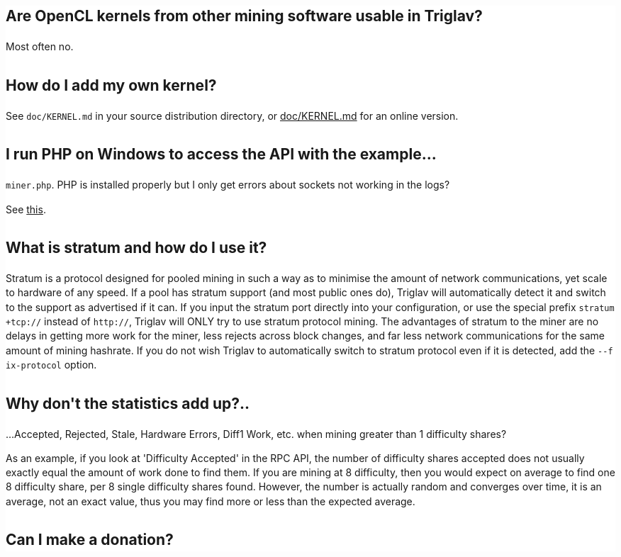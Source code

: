 ## Are OpenCL kernels from other mining software usable in Triglav?

Most often no.


## How do I add my own kernel?

See `doc/KERNEL.md` in your source distribution directory, or
[doc/KERNEL.md](https://github.com/AndreaDejanGrande/Triglav/blob/master/doc/KERNEL.md)
for an online version.


## I run PHP on Windows to access the API with the example...

`miner.php`. PHP is installed properly but I only get errors about
sockets not working in the logs?

See [this](http://us.php.net/manual/en/sockets.installation.php).


## What is stratum and how do I use it?

Stratum is a protocol designed for pooled mining in such a way as to
minimise the amount of network communications, yet scale to hardware
of any speed. If a pool has stratum support (and most public ones do),
Triglav will automatically detect it and switch to the support as
advertised if it can. If you input the stratum port directly into your
configuration, or use the special prefix `stratum+tcp://` instead of
`http://`, Triglav will ONLY try to use stratum protocol mining. The
advantages of stratum to the miner are no delays in getting more work
for the miner, less rejects across block changes, and far less network
communications for the same amount of mining hashrate. If you do not
wish Triglav to automatically switch to stratum protocol even if it is
detected, add the `--fix-protocol` option.


## Why don't the statistics add up?..

...Accepted, Rejected, Stale, Hardware Errors, Diff1 Work, etc. when
mining greater than 1 difficulty shares?

As an example, if you look at 'Difficulty Accepted' in the RPC API,
the number of difficulty shares accepted does not usually exactly equal
the amount of work done to find them. If you are mining at 8 difficulty,
then you would expect on average to find one 8 difficulty share, per 8
single difficulty shares found. However, the number is actually random
and converges over time, it is an average, not an exact value, thus you
may find more or less than the expected average.


## Can I make a donation?
